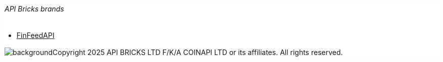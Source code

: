 ###### API Bricks brands

* [FinFeedAPI](https://finfeedapi.com/?utm_source=coinapi.io&utm_medium=referral&utm_campaign=footer)

![background](https://cdn.sanity.io/images/o65xz72l/production/5f005fa1cc9dc85c59ae054bb4a4838566b65c4e-25x26.svg)Copyright 2025 API BRICKS LTD F/K/A COINAPI LTD or its affiliates. All rights reserved.